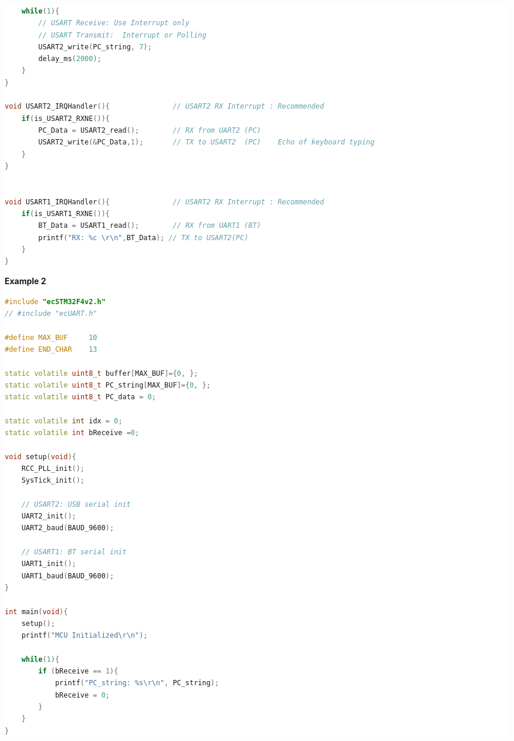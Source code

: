 ```cpp
	while(1){
		// USART Receive: Use Interrupt only
		// USART Transmit:  Interrupt or Polling
		USART2_write(PC_string, 7);
		delay_ms(2000);        
	}
}

void USART2_IRQHandler(){          		// USART2 RX Interrupt : Recommended
	if(is_USART2_RXNE()){
		PC_Data = USART2_read();		// RX from UART2 (PC)
		USART2_write(&PC_Data,1);		// TX to USART2	 (PC)	 Echo of keyboard typing		
	}
}


void USART1_IRQHandler(){          		// USART2 RX Interrupt : Recommended
	if(is_USART1_RXNE()){
		BT_Data = USART1_read();		// RX from UART1 (BT)		
		printf("RX: %c \r\n",BT_Data); // TX to USART2(PC)
	}
}
```

**Example 2**

```cpp
#include "ecSTM32F4v2.h"
// #include "ecUART.h" 

#define MAX_BUF 	10
#define END_CHAR 	13

static volatile uint8_t buffer[MAX_BUF]={0, };
static volatile uint8_t PC_string[MAX_BUF]={0, };
static volatile uint8_t PC_data = 0;

static volatile int idx = 0;
static volatile int bReceive =0;

void setup(void){
	RCC_PLL_init();
	SysTick_init();
	
	// USART2: USB serial init
	UART2_init();
	UART2_baud(BAUD_9600);

	// USART1: BT serial init 
	UART1_init();
	UART1_baud(BAUD_9600);
}

int main(void){	
	setup();
	printf("MCU Initialized\r\n");	
	
	while(1){
		if (bReceive == 1){
			printf("PC_string: %s\r\n", PC_string);				
			bReceive = 0;
		}
	}
}
```